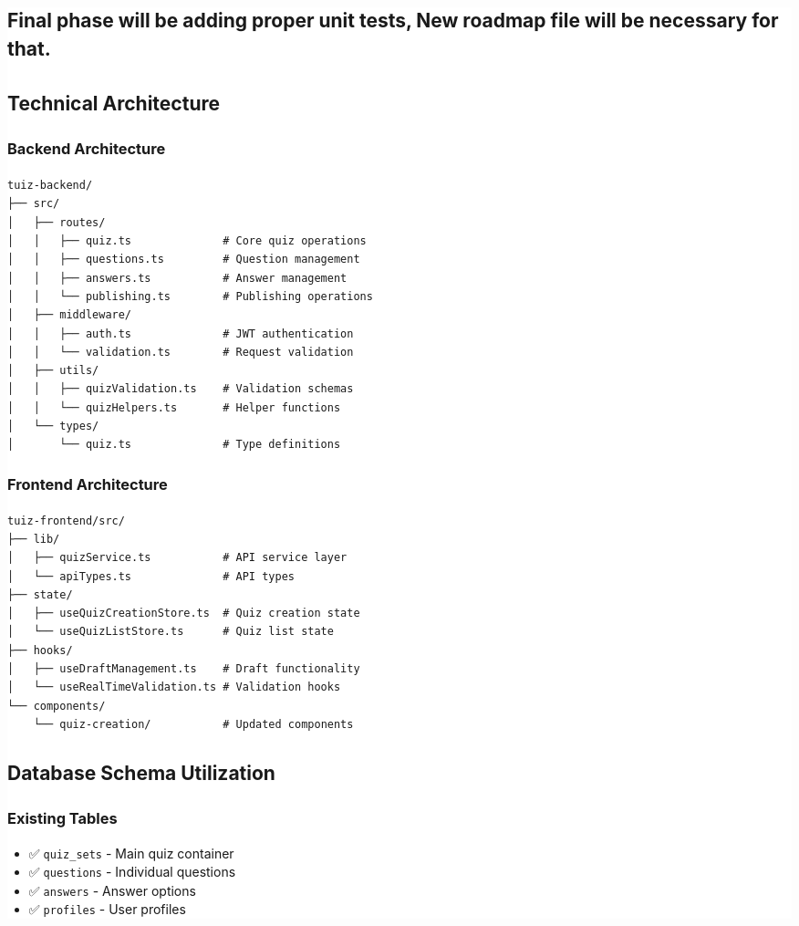 ## Final phase will be adding proper unit tests, New roadmap file will be necessary for that.

## Technical Architecture

### Backend Architecture

```
tuiz-backend/
├── src/
│   ├── routes/
│   │   ├── quiz.ts              # Core quiz operations
│   │   ├── questions.ts         # Question management
│   │   ├── answers.ts           # Answer management
│   │   └── publishing.ts        # Publishing operations
│   ├── middleware/
│   │   ├── auth.ts              # JWT authentication
│   │   └── validation.ts        # Request validation
│   ├── utils/
│   │   ├── quizValidation.ts    # Validation schemas
│   │   └── quizHelpers.ts       # Helper functions
│   └── types/
│       └── quiz.ts              # Type definitions
```

### Frontend Architecture

```
tuiz-frontend/src/
├── lib/
│   ├── quizService.ts           # API service layer
│   └── apiTypes.ts              # API types
├── state/
│   ├── useQuizCreationStore.ts  # Quiz creation state
│   └── useQuizListStore.ts      # Quiz list state
├── hooks/
│   ├── useDraftManagement.ts    # Draft functionality
│   └── useRealTimeValidation.ts # Validation hooks
└── components/
    └── quiz-creation/           # Updated components
```

## Database Schema Utilization

### Existing Tables

- ✅ `quiz_sets` - Main quiz container
- ✅ `questions` - Individual questions
- ✅ `answers` - Answer options
- ✅ `profiles` - User profiles

